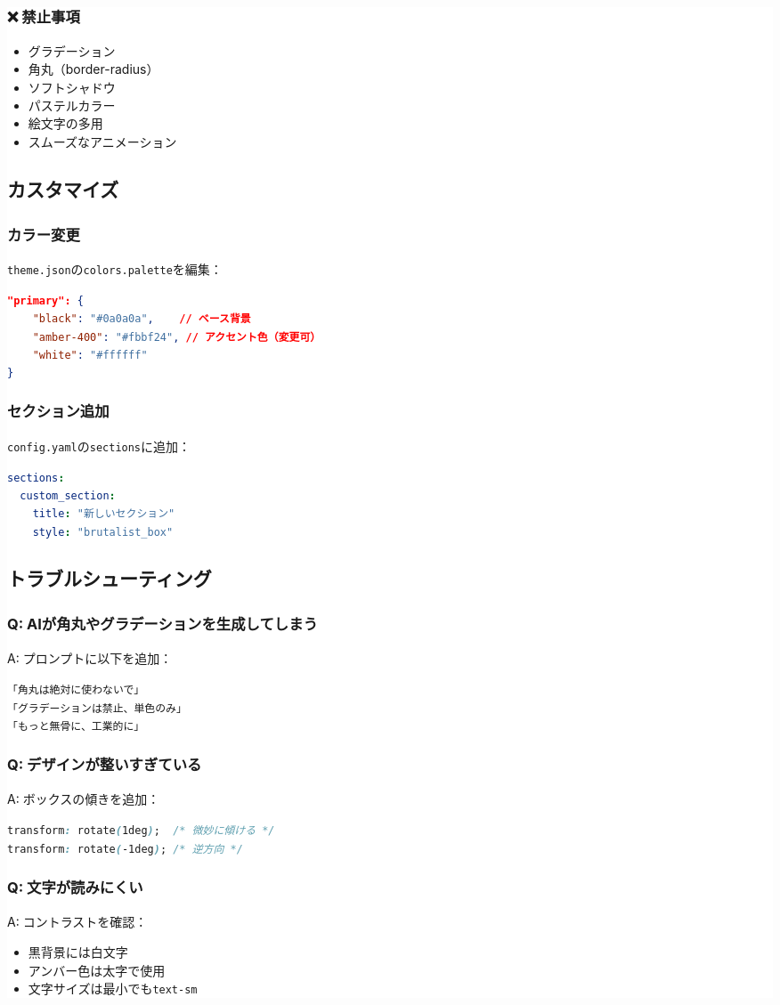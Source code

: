 ### ❌ 禁止事項
- グラデーション
- 角丸（border-radius）
- ソフトシャドウ
- パステルカラー
- 絵文字の多用
- スムーズなアニメーション

## カスタマイズ

### カラー変更
`theme.json`の`colors.palette`を編集：
```json
"primary": {
    "black": "#0a0a0a",    // ベース背景
    "amber-400": "#fbbf24", // アクセント色（変更可）
    "white": "#ffffff"
}
```

### セクション追加
`config.yaml`の`sections`に追加：
```yaml
sections:
  custom_section:
    title: "新しいセクション"
    style: "brutalist_box"
```

## トラブルシューティング

### Q: AIが角丸やグラデーションを生成してしまう
A: プロンプトに以下を追加：
```
「角丸は絶対に使わないで」
「グラデーションは禁止、単色のみ」
「もっと無骨に、工業的に」
```

### Q: デザインが整いすぎている
A: ボックスの傾きを追加：
```css
transform: rotate(1deg);  /* 微妙に傾ける */
transform: rotate(-1deg); /* 逆方向 */
```

### Q: 文字が読みにくい
A: コントラストを確認：
- 黒背景には白文字
- アンバー色は太字で使用
- 文字サイズは最小でも`text-sm`
